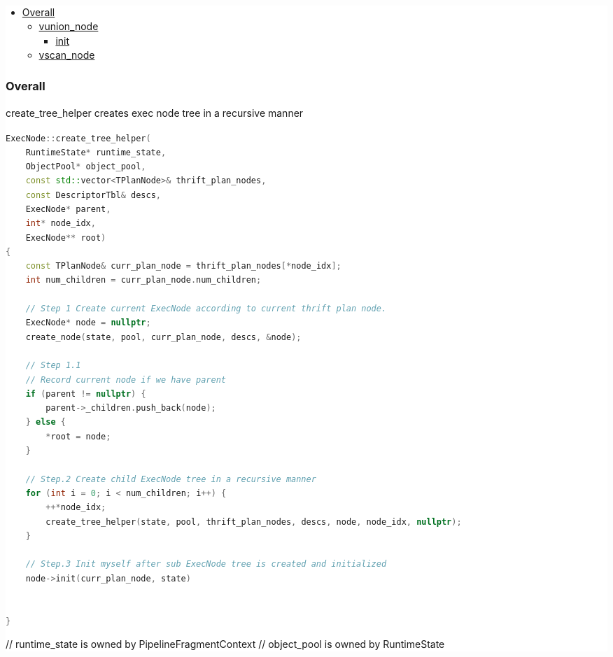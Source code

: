 



- [Overall](#overall)
  - [vunion_node](#vunion_node)
    - [init](#init)
  - [vscan_node](#vscan_node)





### Overall
create_tree_helper creates exec node tree in a recursive manner

```cpp
ExecNode::create_tree_helper(
    RuntimeState* runtime_state, 
    ObjectPool* object_pool,
    const std::vector<TPlanNode>& thrift_plan_nodes,
    const DescriptorTbl& descs,
    ExecNode* parent,
    int* node_idx,
    ExecNode** root)
{
    const TPlanNode& curr_plan_node = thrift_plan_nodes[*node_idx];
    int num_children = curr_plan_node.num_children;

    // Step 1 Create current ExecNode according to current thrift plan node.
    ExecNode* node = nullptr;
    create_node(state, pool, curr_plan_node, descs, &node);

    // Step 1.1
    // Record current node if we have parent
    if (parent != nullptr) {
        parent->_children.push_back(node);
    } else {
        *root = node;
    }

    // Step.2 Create child ExecNode tree in a recursive manner
    for (int i = 0; i < num_children; i++) {
        ++*node_idx;
        create_tree_helper(state, pool, thrift_plan_nodes, descs, node, node_idx, nullptr);
    }

    // Step.3 Init myself after sub ExecNode tree is created and initialized
    node->init(curr_plan_node, state)


}
```

// runtime_state  is owned by PipelineFragmentContext
// object_pool is owned by RuntimeState
